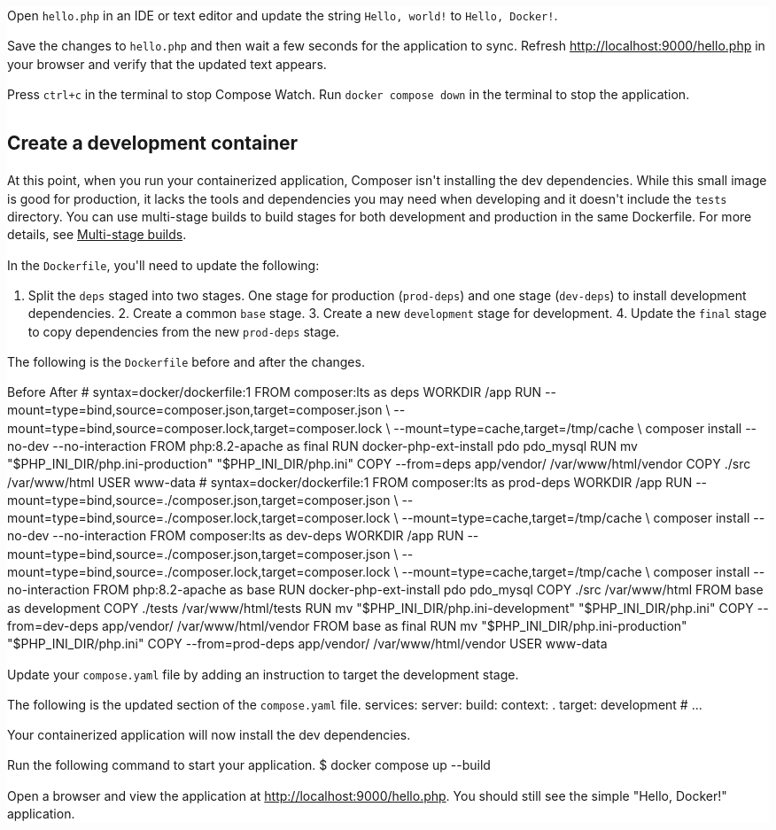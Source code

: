 Open `hello.php` in an IDE or text editor and update the string `Hello, world!` to `Hello, Docker!`.

Save the changes to `hello.php` and then wait a few seconds for the application to sync. Refresh <http://localhost:9000/hello.php> in your browser and verify that the updated text appears.

Press `ctrl+c` in the terminal to stop Compose Watch. Run `docker compose down` in the terminal to stop the application.

## Create a development container

At this point, when you run your containerized application, Composer isn't installing the dev dependencies. While this small image is good for production, it lacks the tools and dependencies you may need when developing and it doesn't include the `tests` directory. You can use multi-stage builds to build stages for both development and production in the same Dockerfile. For more details, see [Multi-stage builds](https://docs.docker.com/build/building/multi-stage/).

In the `Dockerfile`, you'll need to update the following:

  1. Split the `deps` staged into two stages. One stage for production \(`prod-deps`\) and one stage \(`dev-deps`\) to install development dependencies.   2. Create a common `base` stage.   3. Create a new `development` stage for development.   4. Update the `final` stage to copy dependencies from the new `prod-deps` stage.

The following is the `Dockerfile` before and after the changes.

Before  After               # syntax=docker/dockerfile:1          FROM composer:lts as deps     WORKDIR /app     RUN --mount=type=bind,source=composer.json,target=composer.json \         --mount=type=bind,source=composer.lock,target=composer.lock \         --mount=type=cache,target=/tmp/cache \         composer install --no-dev --no-interaction          FROM php:8.2-apache as final     RUN docker-php-ext-install pdo pdo_mysql     RUN mv "$PHP_INI_DIR/php.ini-production" "$PHP_INI_DIR/php.ini"     COPY --from=deps app/vendor/ /var/www/html/vendor     COPY ./src /var/www/html     USER www-data               # syntax=docker/dockerfile:1          FROM composer:lts as prod-deps     WORKDIR /app     RUN --mount=type=bind,source=./composer.json,target=composer.json \         --mount=type=bind,source=./composer.lock,target=composer.lock \         --mount=type=cache,target=/tmp/cache \         composer install --no-dev --no-interaction          FROM composer:lts as dev-deps     WORKDIR /app     RUN --mount=type=bind,source=./composer.json,target=composer.json \         --mount=type=bind,source=./composer.lock,target=composer.lock \         --mount=type=cache,target=/tmp/cache \         composer install --no-interaction          FROM php:8.2-apache as base     RUN docker-php-ext-install pdo pdo_mysql     COPY ./src /var/www/html          FROM base as development     COPY ./tests /var/www/html/tests     RUN mv "$PHP_INI_DIR/php.ini-development" "$PHP_INI_DIR/php.ini"     COPY --from=dev-deps app/vendor/ /var/www/html/vendor          FROM base as final     RUN mv "$PHP_INI_DIR/php.ini-production" "$PHP_INI_DIR/php.ini"     COPY --from=prod-deps app/vendor/ /var/www/html/vendor     USER www-data

Update your `compose.yaml` file by adding an instruction to target the development stage.

The following is the updated section of the `compose.yaml` file.               services:       server:         build:           context: .           target: development           # ...

Your containerized application will now install the dev dependencies.

Run the following command to start your application.               $ docker compose up --build     

Open a browser and view the application at <http://localhost:9000/hello.php>. You should still see the simple "Hello, Docker\!" application.
